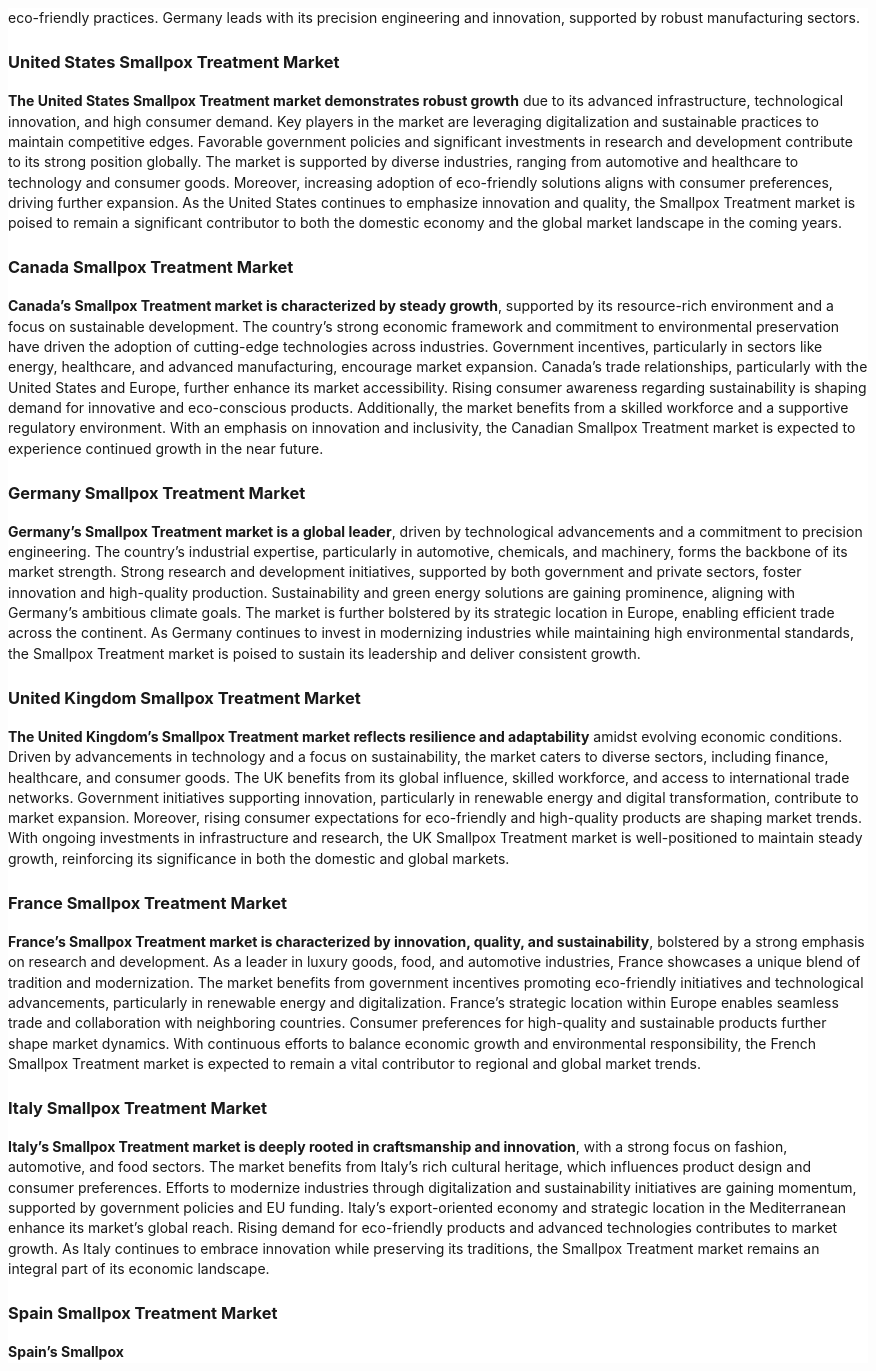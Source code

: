 eco-friendly practices. Germany leads with its precision engineering and innovation, supported by robust manufacturing sectors.</span></em></p></blockquote><h3><strong>United States Smallpox Treatment Market</strong></h3><p><strong>The United States Smallpox Treatment market demonstrates robust growth</strong> due to its advanced infrastructure, technological innovation, and high consumer demand. Key players in the market are leveraging digitalization and sustainable practices to maintain competitive edges. Favorable government policies and significant investments in research and development contribute to its strong position globally. The market is supported by diverse industries, ranging from automotive and healthcare to technology and consumer goods. Moreover, increasing adoption of eco-friendly solutions aligns with consumer preferences, driving further expansion. As the United States continues to emphasize innovation and quality, the Smallpox Treatment market is poised to remain a significant contributor to both the domestic economy and the global market landscape in the coming years.</p><h3><strong>Canada Smallpox Treatment Market</strong></h3><p><strong>Canada&rsquo;s Smallpox Treatment market is characterized by steady growth</strong>, supported by its resource-rich environment and a focus on sustainable development. The country&rsquo;s strong economic framework and commitment to environmental preservation have driven the adoption of cutting-edge technologies across industries. Government incentives, particularly in sectors like energy, healthcare, and advanced manufacturing, encourage market expansion. Canada&rsquo;s trade relationships, particularly with the United States and Europe, further enhance its market accessibility. Rising consumer awareness regarding sustainability is shaping demand for innovative and eco-conscious products. Additionally, the market benefits from a skilled workforce and a supportive regulatory environment. With an emphasis on innovation and inclusivity, the Canadian Smallpox Treatment market is expected to experience continued growth in the near future.</p><h3><strong>Germany Smallpox Treatment Market</strong></h3><p><strong>Germany&rsquo;s Smallpox Treatment market is a global leader</strong>, driven by technological advancements and a commitment to precision engineering. The country&rsquo;s industrial expertise, particularly in automotive, chemicals, and machinery, forms the backbone of its market strength. Strong research and development initiatives, supported by both government and private sectors, foster innovation and high-quality production. Sustainability and green energy solutions are gaining prominence, aligning with Germany&rsquo;s ambitious climate goals. The market is further bolstered by its strategic location in Europe, enabling efficient trade across the continent. As Germany continues to invest in modernizing industries while maintaining high environmental standards, the Smallpox Treatment market is poised to sustain its leadership and deliver consistent growth.</p><h3><strong>United Kingdom Smallpox Treatment Market</strong></h3><p><strong>The United Kingdom&rsquo;s Smallpox Treatment market reflects resilience and adaptability</strong> amidst evolving economic conditions. Driven by advancements in technology and a focus on sustainability, the market caters to diverse sectors, including finance, healthcare, and consumer goods. The UK benefits from its global influence, skilled workforce, and access to international trade networks. Government initiatives supporting innovation, particularly in renewable energy and digital transformation, contribute to market expansion. Moreover, rising consumer expectations for eco-friendly and high-quality products are shaping market trends. With ongoing investments in infrastructure and research, the UK Smallpox Treatment market is well-positioned to maintain steady growth, reinforcing its significance in both the domestic and global markets.</p><h3><strong>France Smallpox Treatment Market</strong></h3><p><strong>France&rsquo;s Smallpox Treatment market is characterized by innovation, quality, and sustainability</strong>, bolstered by a strong emphasis on research and development. As a leader in luxury goods, food, and automotive industries, France showcases a unique blend of tradition and modernization. The market benefits from government incentives promoting eco-friendly initiatives and technological advancements, particularly in renewable energy and digitalization. France&rsquo;s strategic location within Europe enables seamless trade and collaboration with neighboring countries. Consumer preferences for high-quality and sustainable products further shape market dynamics. With continuous efforts to balance economic growth and environmental responsibility, the French Smallpox Treatment market is expected to remain a vital contributor to regional and global market trends.</p><h3><strong>Italy Smallpox Treatment Market</strong></h3><p><strong>Italy&rsquo;s Smallpox Treatment market is deeply rooted in craftsmanship and innovation</strong>, with a strong focus on fashion, automotive, and food sectors. The market benefits from Italy&rsquo;s rich cultural heritage, which influences product design and consumer preferences. Efforts to modernize industries through digitalization and sustainability initiatives are gaining momentum, supported by government policies and EU funding. Italy&rsquo;s export-oriented economy and strategic location in the Mediterranean enhance its market&rsquo;s global reach. Rising demand for eco-friendly products and advanced technologies contributes to market growth. As Italy continues to embrace innovation while preserving its traditions, the Smallpox Treatment market remains an integral part of its economic landscape.</p><h3><strong>Spain Smallpox Treatment Market</strong></h3><p><strong>Spain&rsquo;s Smallpox